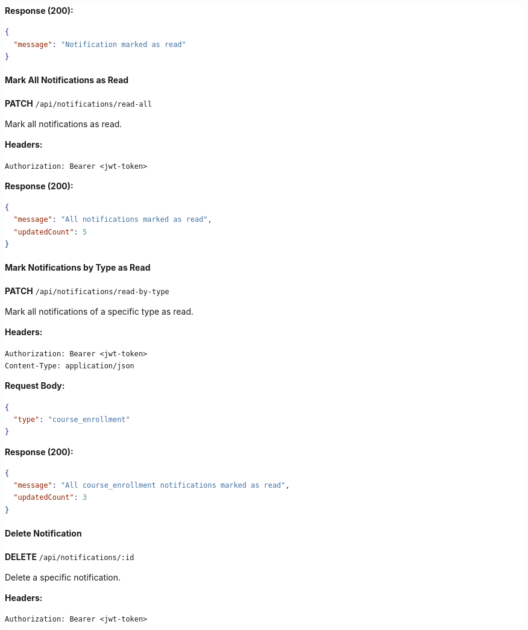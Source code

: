 **Response (200):**
```json
{
  "message": "Notification marked as read"
}
```

#### Mark All Notifications as Read
**PATCH** `/api/notifications/read-all`

Mark all notifications as read.

**Headers:**
```
Authorization: Bearer <jwt-token>
```

**Response (200):**
```json
{
  "message": "All notifications marked as read",
  "updatedCount": 5
}
```

#### Mark Notifications by Type as Read
**PATCH** `/api/notifications/read-by-type`

Mark all notifications of a specific type as read.

**Headers:**
```
Authorization: Bearer <jwt-token>
Content-Type: application/json
```

**Request Body:**
```json
{
  "type": "course_enrollment"
}
```

**Response (200):**
```json
{
  "message": "All course_enrollment notifications marked as read",
  "updatedCount": 3
}
```

#### Delete Notification
**DELETE** `/api/notifications/:id`

Delete a specific notification.

**Headers:**
```
Authorization: Bearer <jwt-token>
```
